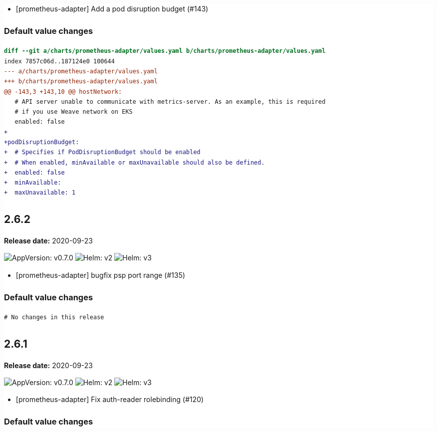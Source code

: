 * [prometheus-adapter] Add a pod disruption budget (#143)

### Default value changes

```diff
diff --git a/charts/prometheus-adapter/values.yaml b/charts/prometheus-adapter/values.yaml
index 7857c06d..187124e0 100644
--- a/charts/prometheus-adapter/values.yaml
+++ b/charts/prometheus-adapter/values.yaml
@@ -143,3 +143,10 @@ hostNetwork:
   # API server unable to communicate with metrics-server. As an example, this is required
   # if you use Weave network on EKS
   enabled: false
+
+podDisruptionBudget:
+  # Specifies if PodDisruptionBudget should be enabled
+  # When enabled, minAvailable or maxUnavailable should also be defined.
+  enabled: false
+  minAvailable:
+  maxUnavailable: 1

```

## 2.6.2

**Release date:** 2020-09-23

![AppVersion: v0.7.0](https://img.shields.io/static/v1?label=AppVersion&message=v0.7.0&color=success)
![Helm: v2](https://img.shields.io/static/v1?label=Helm&message=v2&color=inactive&logo=helm)
![Helm: v3](https://img.shields.io/static/v1?label=Helm&message=v3&color=informational&logo=helm)

* [prometheus-adapter] bugfix psp port range (#135)

### Default value changes

```diff
# No changes in this release
```

## 2.6.1

**Release date:** 2020-09-23

![AppVersion: v0.7.0](https://img.shields.io/static/v1?label=AppVersion&message=v0.7.0&color=success)
![Helm: v2](https://img.shields.io/static/v1?label=Helm&message=v2&color=inactive&logo=helm)
![Helm: v3](https://img.shields.io/static/v1?label=Helm&message=v3&color=informational&logo=helm)

* [prometheus-adapter] Fix auth-reader rolebinding (#120)

### Default value changes
